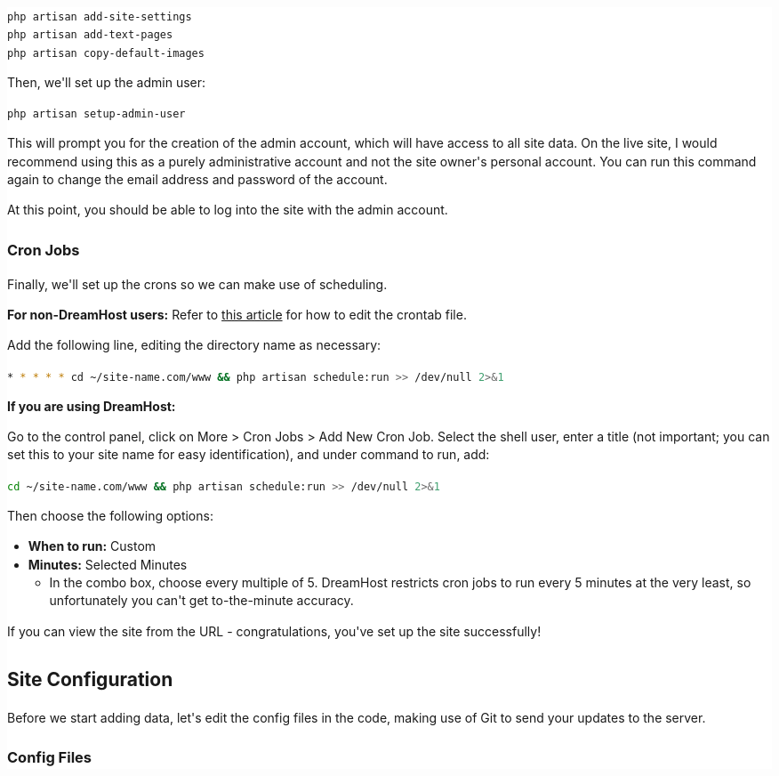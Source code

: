 ```sh
php artisan add-site-settings
php artisan add-text-pages
php artisan copy-default-images
```

Then, we'll set up the admin user:

```sh
php artisan setup-admin-user
```

This will prompt you for the creation of the admin account, which will have access to all site data. On the live site, I would recommend using this as a purely administrative account and not the site owner's personal account. You can run this command again to change the email address and password of the account.

At this point, you should be able to log into the site with the admin account.

### Cron Jobs

Finally, we'll set up the crons so we can make use of scheduling.

**For non-DreamHost users:**
Refer to [this article](https://www.lifewire.com/crontab-linux-command-4095300) for how to edit the crontab file.

Add the following line, editing the directory name as necessary:

```sh
* * * * * cd ~/site-name.com/www && php artisan schedule:run >> /dev/null 2>&1
```

**If you are using DreamHost:**

Go to the control panel, click on More > Cron Jobs > Add New Cron Job.
Select the shell user, enter a title (not important; you can set this to your site name for easy identification), and under command to run, add:

```sh
cd ~/site-name.com/www && php artisan schedule:run >> /dev/null 2>&1
```

Then choose the following options:

- **When to run:** Custom
- **Minutes:** Selected Minutes
    - In the combo box, choose every multiple of 5. DreamHost restricts cron jobs to run every 5 minutes at the very least, so unfortunately you can't get to-the-minute accuracy.

If you can view the site from the URL - congratulations, you've set up the site successfully!

## Site Configuration

Before we start adding data, let's edit the config files in the code, making use of Git to send your updates to the server.

### Config Files
